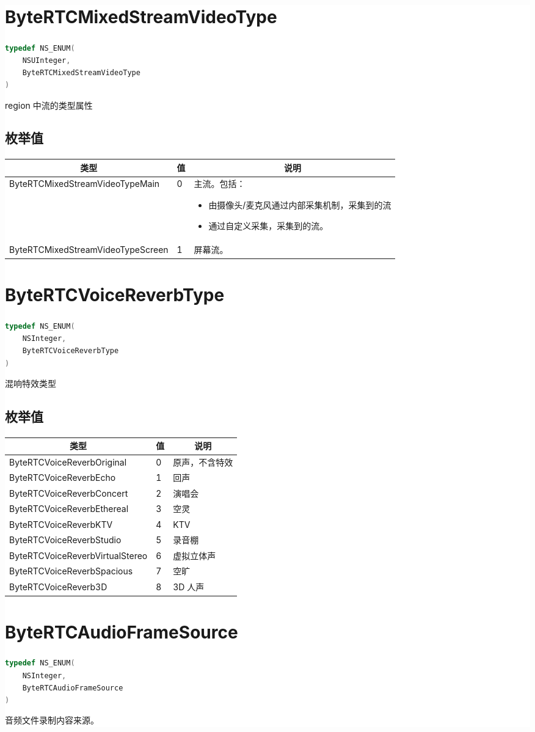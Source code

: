 <span id="ByteRTCMixedStreamVideoType"></span>
# ByteRTCMixedStreamVideoType
```objectivec
typedef NS_ENUM(
    NSUInteger,
    ByteRTCMixedStreamVideoType
)
```
region 中流的类型属性


## 枚举值
| 类型 | 值 | 说明 |
| --- | --- | --- |
| ByteRTCMixedStreamVideoTypeMain | 0 | 主流。包括：<br><ul><li>由摄像头/麦克风通过内部采集机制，采集到的流</li></ul><ul><li>通过自定义采集，采集到的流。</li></ul> |
| ByteRTCMixedStreamVideoTypeScreen | 1 | 屏幕流。 |

<span id="ByteRTCVoiceReverbType"></span>
# ByteRTCVoiceReverbType
```objectivec
typedef NS_ENUM(
    NSInteger,
    ByteRTCVoiceReverbType
)
```
混响特效类型


## 枚举值
| 类型 | 值 | 说明 |
| --- | --- | --- |
| ByteRTCVoiceReverbOriginal | 0 | 原声，不含特效 |
| ByteRTCVoiceReverbEcho | 1 | 回声 |
| ByteRTCVoiceReverbConcert | 2 | 演唱会 |
| ByteRTCVoiceReverbEthereal | 3 | 空灵 |
| ByteRTCVoiceReverbKTV | 4 | KTV |
| ByteRTCVoiceReverbStudio | 5 | 录音棚 |
| ByteRTCVoiceReverbVirtualStereo | 6 | 虚拟立体声 |
| ByteRTCVoiceReverbSpacious | 7 | 空旷 |
| ByteRTCVoiceReverb3D | 8 | 3D 人声 |

<span id="ByteRTCAudioFrameSource"></span>
# ByteRTCAudioFrameSource
```objectivec
typedef NS_ENUM(
    NSInteger,
    ByteRTCAudioFrameSource
)
```
音频文件录制内容来源。
